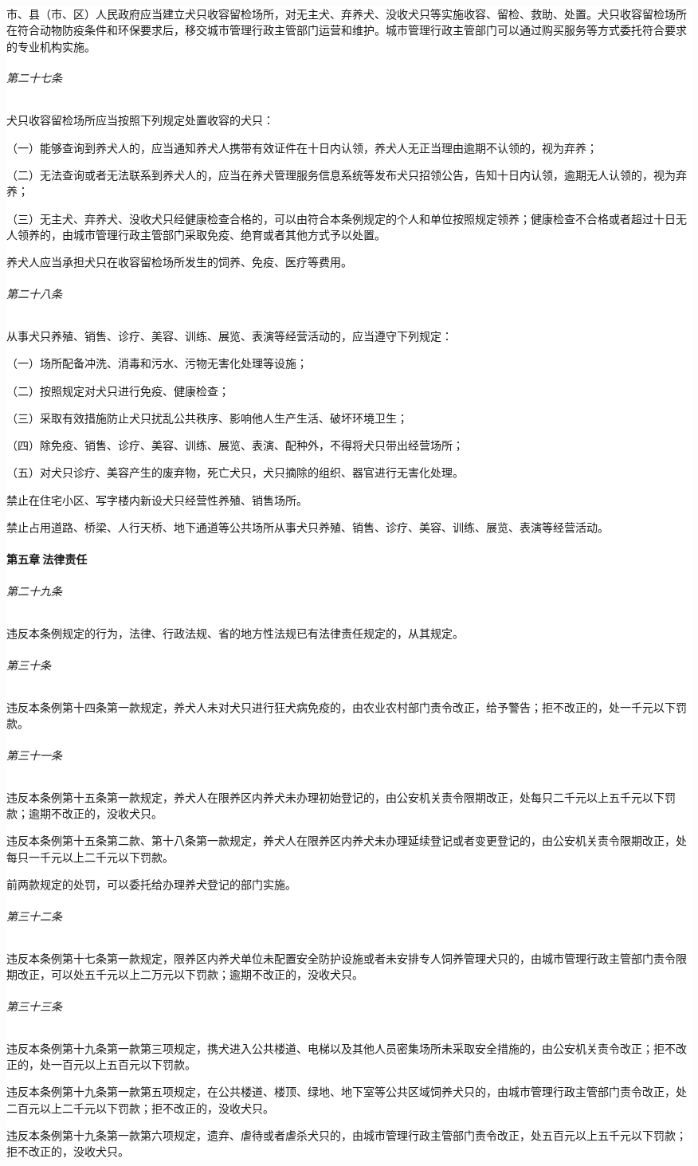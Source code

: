 市、县（市、区）人民政府应当建立犬只收容留检场所，对无主犬、弃养犬、没收犬只等实施收容、留检、救助、处置。犬只收容留检场所在符合动物防疫条件和环保要求后，移交城市管理行政主管部门运营和维护。城市管理行政主管部门可以通过购买服务等方式委托符合要求的专业机构实施。

###### 第二十七条

犬只收容留检场所应当按照下列规定处置收容的犬只：

（一）能够查询到养犬人的，应当通知养犬人携带有效证件在十日内认领，养犬人无正当理由逾期不认领的，视为弃养；

（二）无法查询或者无法联系到养犬人的，应当在养犬管理服务信息系统等发布犬只招领公告，告知十日内认领，逾期无人认领的，视为弃养；

（三）无主犬、弃养犬、没收犬只经健康检查合格的，可以由符合本条例规定的个人和单位按照规定领养；健康检查不合格或者超过十日无人领养的，由城市管理行政主管部门采取免疫、绝育或者其他方式予以处置。

养犬人应当承担犬只在收容留检场所发生的饲养、免疫、医疗等费用。

###### 第二十八条

从事犬只养殖、销售、诊疗、美容、训练、展览、表演等经营活动的，应当遵守下列规定：

（一）场所配备冲洗、消毒和污水、污物无害化处理等设施；

（二）按照规定对犬只进行免疫、健康检查；

（三）采取有效措施防止犬只扰乱公共秩序、影响他人生产生活、破坏环境卫生；

（四）除免疫、销售、诊疗、美容、训练、展览、表演、配种外，不得将犬只带出经营场所；

（五）对犬只诊疗、美容产生的废弃物，死亡犬只，犬只摘除的组织、器官进行无害化处理。

禁止在住宅小区、写字楼内新设犬只经营性养殖、销售场所。

禁止占用道路、桥梁、人行天桥、地下通道等公共场所从事犬只养殖、销售、诊疗、美容、训练、展览、表演等经营活动。

#### 第五章 法律责任

###### 第二十九条

违反本条例规定的行为，法律、行政法规、省的地方性法规已有法律责任规定的，从其规定。

###### 第三十条

违反本条例第十四条第一款规定，养犬人未对犬只进行狂犬病免疫的，由农业农村部门责令改正，给予警告；拒不改正的，处一千元以下罚款。

###### 第三十一条

违反本条例第十五条第一款规定，养犬人在限养区内养犬未办理初始登记的，由公安机关责令限期改正，处每只二千元以上五千元以下罚款；逾期不改正的，没收犬只。

违反本条例第十五条第二款、第十八条第一款规定，养犬人在限养区内养犬未办理延续登记或者变更登记的，由公安机关责令限期改正，处每只一千元以上二千元以下罚款。

前两款规定的处罚，可以委托给办理养犬登记的部门实施。

###### 第三十二条

违反本条例第十七条第一款规定，限养区内养犬单位未配置安全防护设施或者未安排专人饲养管理犬只的，由城市管理行政主管部门责令限期改正，可以处五千元以上二万元以下罚款；逾期不改正的，没收犬只。

###### 第三十三条

违反本条例第十九条第一款第三项规定，携犬进入公共楼道、电梯以及其他人员密集场所未采取安全措施的，由公安机关责令改正；拒不改正的，处一百元以上五百元以下罚款。

违反本条例第十九条第一款第五项规定，在公共楼道、楼顶、绿地、地下室等公共区域饲养犬只的，由城市管理行政主管部门责令改正，处二百元以上二千元以下罚款；拒不改正的，没收犬只。

违反本条例第十九条第一款第六项规定，遗弃、虐待或者虐杀犬只的，由城市管理行政主管部门责令改正，处五百元以上五千元以下罚款；拒不改正的，没收犬只。
